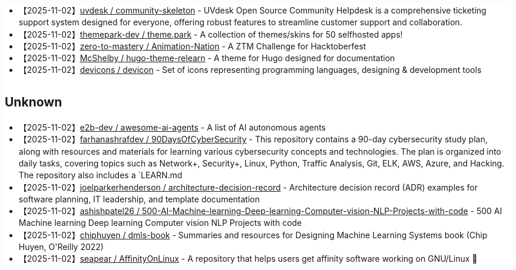 * 【2025-11-02】[uvdesk / community-skeleton](https://github.com/uvdesk/community-skeleton) - UVdesk Open Source Community Helpdesk is a comprehensive ticketing support system designed for everyone, offering robust features to streamline customer support and collaboration.
* 【2025-11-02】[themepark-dev / theme.park](https://github.com/themepark-dev/theme.park) - A collection of themes/skins for 50 selfhosted apps!
* 【2025-11-02】[zero-to-mastery / Animation-Nation](https://github.com/zero-to-mastery/Animation-Nation) - A ZTM Challenge for Hacktoberfest
* 【2025-11-02】[McShelby / hugo-theme-relearn](https://github.com/McShelby/hugo-theme-relearn) - A theme for Hugo designed for documentation
* 【2025-11-02】[devicons / devicon](https://github.com/devicons/devicon) - Set of icons representing programming languages, designing & development tools

## Unknown

* 【2025-11-02】[e2b-dev / awesome-ai-agents](https://github.com/e2b-dev/awesome-ai-agents) - A list of AI autonomous agents
* 【2025-11-02】[farhanashrafdev / 90DaysOfCyberSecurity](https://github.com/farhanashrafdev/90DaysOfCyberSecurity) - This repository contains a 90-day cybersecurity study plan, along with resources and materials for learning various cybersecurity concepts and technologies. The plan is organized into daily tasks, covering topics such as Network+, Security+, Linux, Python, Traffic Analysis, Git, ELK, AWS, Azure, and Hacking. The repository also includes a `LEARN.md
* 【2025-11-02】[joelparkerhenderson / architecture-decision-record](https://github.com/joelparkerhenderson/architecture-decision-record) - Architecture decision record (ADR) examples for software planning, IT leadership, and template documentation
* 【2025-11-02】[ashishpatel26 / 500-AI-Machine-learning-Deep-learning-Computer-vision-NLP-Projects-with-code](https://github.com/ashishpatel26/500-AI-Machine-learning-Deep-learning-Computer-vision-NLP-Projects-with-code) - 500 AI Machine learning Deep learning Computer vision NLP Projects with code
* 【2025-11-02】[chiphuyen / dmls-book](https://github.com/chiphuyen/dmls-book) - Summaries and resources for Designing Machine Learning Systems book (Chip Huyen, O'Reilly 2022)
* 【2025-11-02】[seapear / AffinityOnLinux](https://github.com/seapear/AffinityOnLinux) - A repository that helps users get affinity software working on GNU/Linux 🐧

